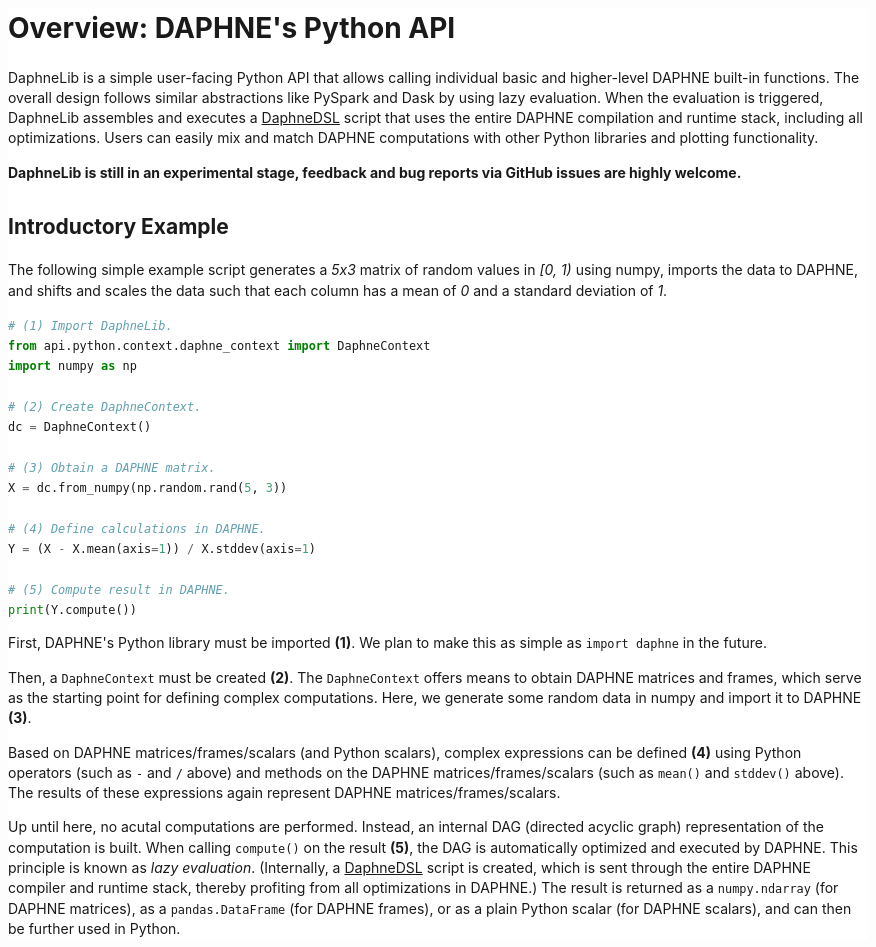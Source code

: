 

# Overview: DAPHNE's Python API

DaphneLib is a simple user-facing Python API that allows calling individual basic and higher-level DAPHNE built-in functions.
The overall design follows similar abstractions like PySpark and Dask by using lazy evaluation. When the evaluation is triggered, DaphneLib assembles and executes a [DaphneDSL](/doc/DaphneDSL/LanguageRef.md) script that uses the entire DAPHNE compilation and runtime stack, including all optimizations.
Users can easily mix and match DAPHNE computations with other Python libraries and plotting functionality.

**DaphneLib is still in an experimental stage, feedback and bug reports via GitHub issues are highly welcome.**

## Introductory Example

The following simple example script generates a *5x3* matrix of random values in *[0, 1)* using numpy, imports the data to DAPHNE, and shifts and scales the data such that each column has a mean of *0* and a standard deviation of *1*.

```python
# (1) Import DaphneLib.
from api.python.context.daphne_context import DaphneContext
import numpy as np

# (2) Create DaphneContext.
dc = DaphneContext()

# (3) Obtain a DAPHNE matrix.
X = dc.from_numpy(np.random.rand(5, 3))

# (4) Define calculations in DAPHNE.
Y = (X - X.mean(axis=1)) / X.stddev(axis=1)

# (5) Compute result in DAPHNE.
print(Y.compute())
```

First, DAPHNE's Python library must be imported **(1)**.
We plan to make this as simple as `import daphne` in the future.

Then, a `DaphneContext` must be created **(2)**.
The `DaphneContext` offers means to obtain DAPHNE matrices and frames, which serve as the starting point for defining complex computations.
Here, we generate some random data in numpy and import it to DAPHNE **(3)**.

Based on DAPHNE matrices/frames/scalars (and Python scalars), complex expressions can be defined **(4)** using Python operators (such as `-` and `/` above) and methods on the DAPHNE matrices/frames/scalars (such as `mean()` and `stddev()` above).
The results of these expressions again represent DAPHNE matrices/frames/scalars.

Up until here, no acutal computations are performed.
Instead, an internal DAG (directed acyclic graph) representation of the computation is built.
When calling `compute()` on the result **(5)**, the DAG is automatically optimized and executed by DAPHNE.
This principle is known as *lazy evaluation*.
(Internally, a [DaphneDSL](/doc/DaphneDSL/LanguageRef.md) script is created, which is sent through the entire DAPHNE compiler and runtime stack, thereby profiting from all optimizations in DAPHNE.)
The result is returned as a `numpy.ndarray` (for DAPHNE matrices), as a `pandas.DataFrame` (for DAPHNE frames), or as a plain Python scalar (for DAPHNE scalars), and can then be further used in Python.
